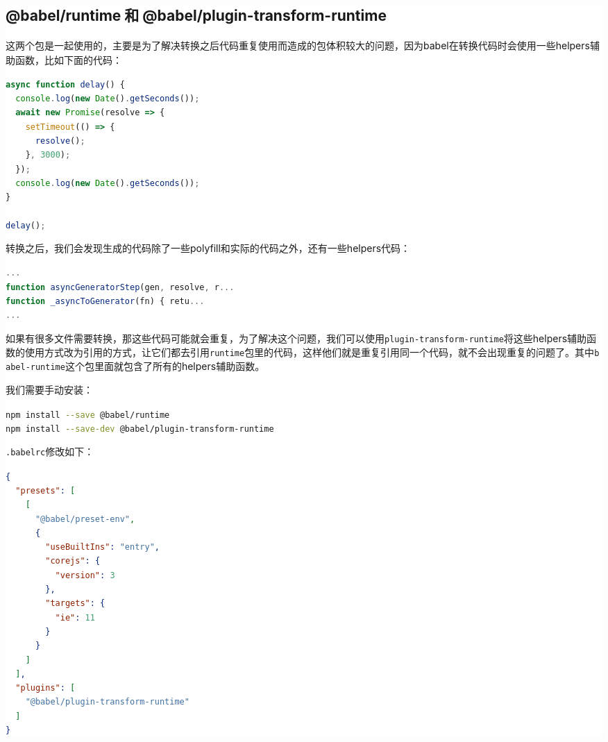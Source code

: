 ## @babel/runtime 和 @babel/plugin-transform-runtime

这两个包是一起使用的，主要是为了解决转换之后代码重复使用而造成的包体积较大的问题，因为babel在转换代码时会使用一些helpers辅助函数，比如下面的代码：

```js
async function delay() {
  console.log(new Date().getSeconds());
  await new Promise(resolve => {
    setTimeout(() => {
      resolve();
    }, 3000);
  });
  console.log(new Date().getSeconds());
}

delay();
```

转换之后，我们会发现生成的代码除了一些polyfill和实际的代码之外，还有一些helpers代码：

```js
...
function asyncGeneratorStep(gen, resolve, r...
function _asyncToGenerator(fn) { retu...
...
```

如果有很多文件需要转换，那这些代码可能就会重复，为了解决这个问题，我们可以使用`plugin-transform-runtime`将这些helpers辅助函数的使用方式改为引用的方式，让它们都去引用`runtime`包里的代码，这样他们就是重复引用同一个代码，就不会出现重复的问题了。其中`babel-runtime`这个包里面就包含了所有的helpers辅助函数。

我们需要手动安装：

```bash
npm install --save @babel/runtime
npm install --save-dev @babel/plugin-transform-runtime
```

`.babelrc`修改如下：

```json
{
  "presets": [
    [
      "@babel/preset-env",
      {
        "useBuiltIns": "entry",
        "corejs": {
          "version": 3
        },
        "targets": {
          "ie": 11
        }
      }
    ]
  ],
  "plugins": [
    "@babel/plugin-transform-runtime"
  ]
}
```
